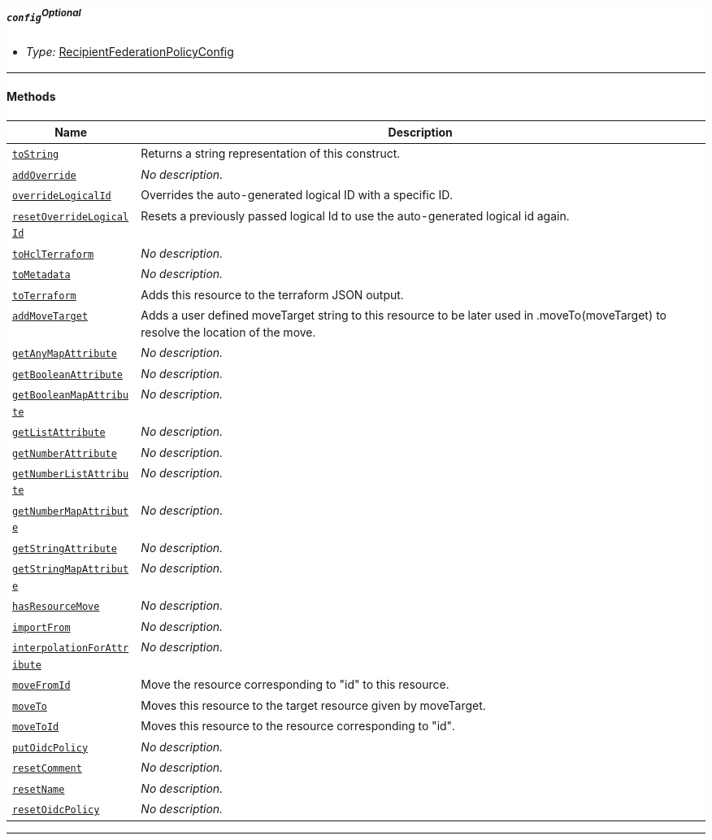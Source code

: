 
##### `config`<sup>Optional</sup> <a name="config" id="@cdktf/provider-databricks.recipientFederationPolicy.RecipientFederationPolicy.Initializer.parameter.config"></a>

- *Type:* <a href="#@cdktf/provider-databricks.recipientFederationPolicy.RecipientFederationPolicyConfig">RecipientFederationPolicyConfig</a>

---

#### Methods <a name="Methods" id="Methods"></a>

| **Name** | **Description** |
| --- | --- |
| <code><a href="#@cdktf/provider-databricks.recipientFederationPolicy.RecipientFederationPolicy.toString">toString</a></code> | Returns a string representation of this construct. |
| <code><a href="#@cdktf/provider-databricks.recipientFederationPolicy.RecipientFederationPolicy.addOverride">addOverride</a></code> | *No description.* |
| <code><a href="#@cdktf/provider-databricks.recipientFederationPolicy.RecipientFederationPolicy.overrideLogicalId">overrideLogicalId</a></code> | Overrides the auto-generated logical ID with a specific ID. |
| <code><a href="#@cdktf/provider-databricks.recipientFederationPolicy.RecipientFederationPolicy.resetOverrideLogicalId">resetOverrideLogicalId</a></code> | Resets a previously passed logical Id to use the auto-generated logical id again. |
| <code><a href="#@cdktf/provider-databricks.recipientFederationPolicy.RecipientFederationPolicy.toHclTerraform">toHclTerraform</a></code> | *No description.* |
| <code><a href="#@cdktf/provider-databricks.recipientFederationPolicy.RecipientFederationPolicy.toMetadata">toMetadata</a></code> | *No description.* |
| <code><a href="#@cdktf/provider-databricks.recipientFederationPolicy.RecipientFederationPolicy.toTerraform">toTerraform</a></code> | Adds this resource to the terraform JSON output. |
| <code><a href="#@cdktf/provider-databricks.recipientFederationPolicy.RecipientFederationPolicy.addMoveTarget">addMoveTarget</a></code> | Adds a user defined moveTarget string to this resource to be later used in .moveTo(moveTarget) to resolve the location of the move. |
| <code><a href="#@cdktf/provider-databricks.recipientFederationPolicy.RecipientFederationPolicy.getAnyMapAttribute">getAnyMapAttribute</a></code> | *No description.* |
| <code><a href="#@cdktf/provider-databricks.recipientFederationPolicy.RecipientFederationPolicy.getBooleanAttribute">getBooleanAttribute</a></code> | *No description.* |
| <code><a href="#@cdktf/provider-databricks.recipientFederationPolicy.RecipientFederationPolicy.getBooleanMapAttribute">getBooleanMapAttribute</a></code> | *No description.* |
| <code><a href="#@cdktf/provider-databricks.recipientFederationPolicy.RecipientFederationPolicy.getListAttribute">getListAttribute</a></code> | *No description.* |
| <code><a href="#@cdktf/provider-databricks.recipientFederationPolicy.RecipientFederationPolicy.getNumberAttribute">getNumberAttribute</a></code> | *No description.* |
| <code><a href="#@cdktf/provider-databricks.recipientFederationPolicy.RecipientFederationPolicy.getNumberListAttribute">getNumberListAttribute</a></code> | *No description.* |
| <code><a href="#@cdktf/provider-databricks.recipientFederationPolicy.RecipientFederationPolicy.getNumberMapAttribute">getNumberMapAttribute</a></code> | *No description.* |
| <code><a href="#@cdktf/provider-databricks.recipientFederationPolicy.RecipientFederationPolicy.getStringAttribute">getStringAttribute</a></code> | *No description.* |
| <code><a href="#@cdktf/provider-databricks.recipientFederationPolicy.RecipientFederationPolicy.getStringMapAttribute">getStringMapAttribute</a></code> | *No description.* |
| <code><a href="#@cdktf/provider-databricks.recipientFederationPolicy.RecipientFederationPolicy.hasResourceMove">hasResourceMove</a></code> | *No description.* |
| <code><a href="#@cdktf/provider-databricks.recipientFederationPolicy.RecipientFederationPolicy.importFrom">importFrom</a></code> | *No description.* |
| <code><a href="#@cdktf/provider-databricks.recipientFederationPolicy.RecipientFederationPolicy.interpolationForAttribute">interpolationForAttribute</a></code> | *No description.* |
| <code><a href="#@cdktf/provider-databricks.recipientFederationPolicy.RecipientFederationPolicy.moveFromId">moveFromId</a></code> | Move the resource corresponding to "id" to this resource. |
| <code><a href="#@cdktf/provider-databricks.recipientFederationPolicy.RecipientFederationPolicy.moveTo">moveTo</a></code> | Moves this resource to the target resource given by moveTarget. |
| <code><a href="#@cdktf/provider-databricks.recipientFederationPolicy.RecipientFederationPolicy.moveToId">moveToId</a></code> | Moves this resource to the resource corresponding to "id". |
| <code><a href="#@cdktf/provider-databricks.recipientFederationPolicy.RecipientFederationPolicy.putOidcPolicy">putOidcPolicy</a></code> | *No description.* |
| <code><a href="#@cdktf/provider-databricks.recipientFederationPolicy.RecipientFederationPolicy.resetComment">resetComment</a></code> | *No description.* |
| <code><a href="#@cdktf/provider-databricks.recipientFederationPolicy.RecipientFederationPolicy.resetName">resetName</a></code> | *No description.* |
| <code><a href="#@cdktf/provider-databricks.recipientFederationPolicy.RecipientFederationPolicy.resetOidcPolicy">resetOidcPolicy</a></code> | *No description.* |

---